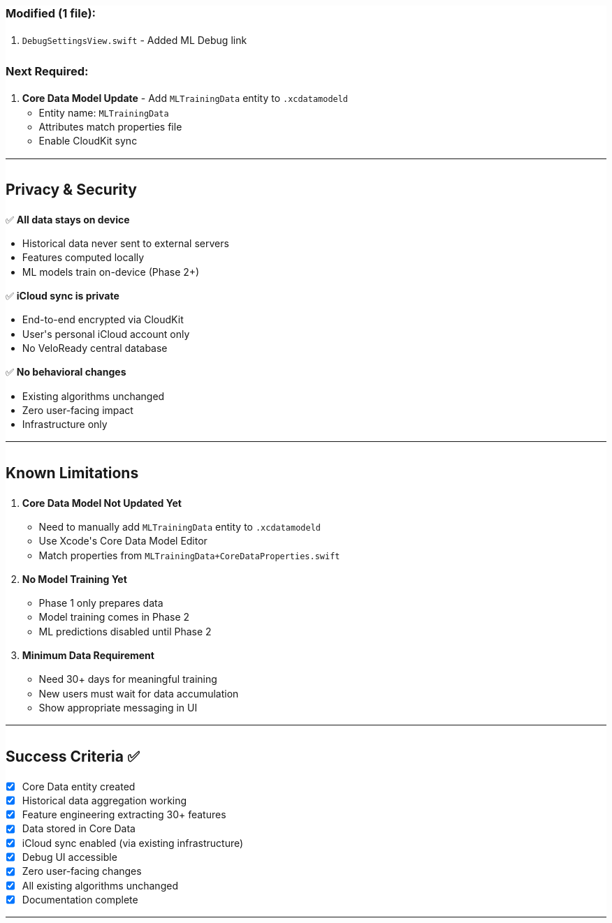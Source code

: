 ### Modified (1 file):
1. `DebugSettingsView.swift` - Added ML Debug link

### Next Required:
1. **Core Data Model Update** - Add `MLTrainingData` entity to `.xcdatamodeld`
   - Entity name: `MLTrainingData`
   - Attributes match properties file
   - Enable CloudKit sync
   
---

## Privacy & Security

✅ **All data stays on device**
- Historical data never sent to external servers
- Features computed locally
- ML models train on-device (Phase 2+)

✅ **iCloud sync is private**
- End-to-end encrypted via CloudKit
- User's personal iCloud account only
- No VeloReady central database

✅ **No behavioral changes**
- Existing algorithms unchanged
- Zero user-facing impact
- Infrastructure only

---

## Known Limitations

1. **Core Data Model Not Updated Yet**
   - Need to manually add `MLTrainingData` entity to `.xcdatamodeld`
   - Use Xcode's Core Data Model Editor
   - Match properties from `MLTrainingData+CoreDataProperties.swift`

2. **No Model Training Yet**
   - Phase 1 only prepares data
   - Model training comes in Phase 2
   - ML predictions disabled until Phase 2

3. **Minimum Data Requirement**
   - Need 30+ days for meaningful training
   - New users must wait for data accumulation
   - Show appropriate messaging in UI

---

## Success Criteria ✅

- [x] Core Data entity created
- [x] Historical data aggregation working
- [x] Feature engineering extracting 30+ features
- [x] Data stored in Core Data
- [x] iCloud sync enabled (via existing infrastructure)
- [x] Debug UI accessible
- [x] Zero user-facing changes
- [x] All existing algorithms unchanged
- [x] Documentation complete

---
